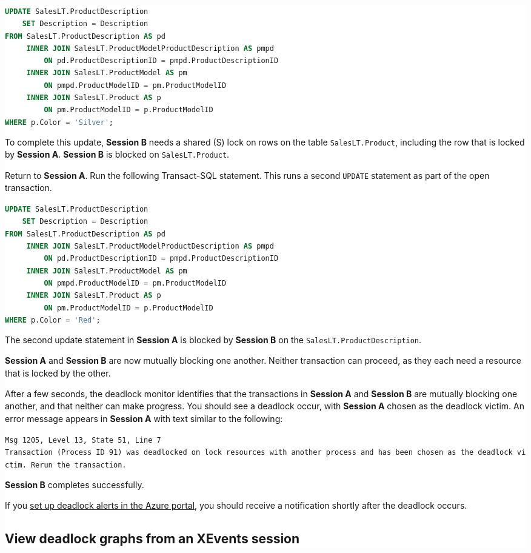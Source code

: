 ```sql
UPDATE SalesLT.ProductDescription
    SET Description = Description
FROM SalesLT.ProductDescription AS pd
     INNER JOIN SalesLT.ProductModelProductDescription AS pmpd
         ON pd.ProductDescriptionID = pmpd.ProductDescriptionID
     INNER JOIN SalesLT.ProductModel AS pm
         ON pmpd.ProductModelID = pm.ProductModelID
     INNER JOIN SalesLT.Product AS p
         ON pm.ProductModelID = p.ProductModelID
WHERE p.Color = 'Silver';
```

To complete this update, **Session B** needs a shared (S) lock on rows on the table `SalesLT.Product`, including the row that is locked by **Session A**. **Session B** is blocked on `SalesLT.Product`.

Return to **Session A**. Run the following Transact-SQL statement. This runs a second `UPDATE` statement as part of the open transaction.

```sql
UPDATE SalesLT.ProductDescription
    SET Description = Description
FROM SalesLT.ProductDescription AS pd
     INNER JOIN SalesLT.ProductModelProductDescription AS pmpd
         ON pd.ProductDescriptionID = pmpd.ProductDescriptionID
     INNER JOIN SalesLT.ProductModel AS pm
         ON pmpd.ProductModelID = pm.ProductModelID
     INNER JOIN SalesLT.Product AS p
         ON pm.ProductModelID = p.ProductModelID
WHERE p.Color = 'Red';
```

The second update statement in **Session A** is blocked by **Session B** on the `SalesLT.ProductDescription`.

**Session A** and **Session B** are now mutually blocking one another. Neither transaction can proceed, as they each need a resource that is locked by the other.

After a few seconds, the deadlock monitor identifies that the transactions in **Session A** and **Session B** are mutually blocking one another, and that neither can make progress. You should see a deadlock occur, with **Session A** chosen as the deadlock victim. An error message appears in **Session A** with text similar to the following:

```output
Msg 1205, Level 13, State 51, Line 7
Transaction (Process ID 91) was deadlocked on lock resources with another process and has been chosen as the deadlock victim. Rerun the transaction.
```

**Session B** completes successfully.

If you [set up deadlock alerts in the Azure portal](#set-up-deadlock-alerts-in-the-azure-portal), you should receive a notification shortly after the deadlock occurs.

## View deadlock graphs from an XEvents session
